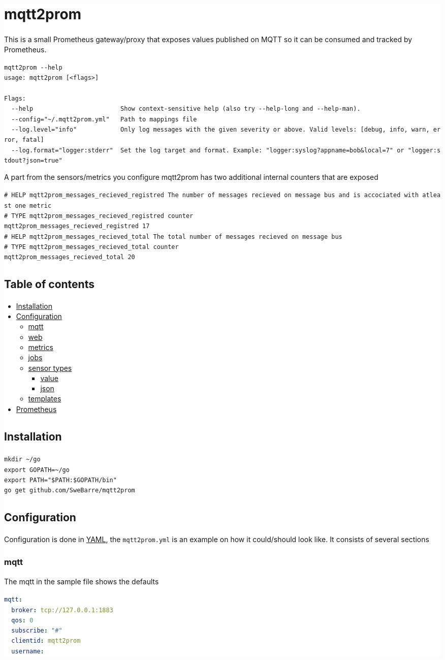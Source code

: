 # mqtt2prom
This is a small Prometheus gateway/proxy that exposes values published on MQTT so it can be consumed and tracked by Prometheus.
```
mqtt2prom --help
usage: mqtt2prom [<flags>]

Flags:
  --help                        Show context-sensitive help (also try --help-long and --help-man).
  --config="~/.mqtt2prom.yml"   Path to mappings file
  --log.level="info"            Only log messages with the given severity or above. Valid levels: [debug, info, warn, error, fatal]
  --log.format="logger:stderr"  Set the log target and format. Example: "logger:syslog?appname=bob&local=7" or "logger:stdout?json=true"
```
A part from the sensors/metrics you configure mqtt2prom has two additional internal counters that are exposed
```
# HELP mqtt2prom_messages_recieved_registred The number of messages recieved on message bus and is accociated with atleast one metric
# TYPE mqtt2prom_messages_recieved_registred counter
mqtt2prom_messages_recieved_registred 17
# HELP mqtt2prom_messages_recieved_total The total number of messages recieved on message bus
# TYPE mqtt2prom_messages_recieved_total counter
mqtt2prom_messages_recieved_total 20
```

Table of contents
-----------------

- [Installation](#Installation)
- [Configuration](#Configuration)
  - [mqtt](#mqtt)
  - [web](#web)
  - [metrics](#metrics)
  - [jobs](#jobs)
  - [sensor types](#sensor-types)
    - [value](#value)
    - [json](#json)
  - [templates](#templates)
- [Prometheus](#Prometheus)

Installation
------------
```shell
mkdir ~/go
export GOPATH=~/go
export PATH="$PATH:$GOPATH/bin"
go get github.com/SweBarre/mqtt2prom
```

Configuration
-------------
Configuration is done in [YAML](https://yaml.org/), the `mqtt2prom.yml` is an example on how it could/should look like. It consists of several sections 
### mqtt
The mqtt in the sample file shows the defaults
```yaml
mqtt:
  broker: tcp://127.0.0.1:1883
  qos: 0
  subscribe: "#"
  clientid: mqtt2prom
  username: 
```